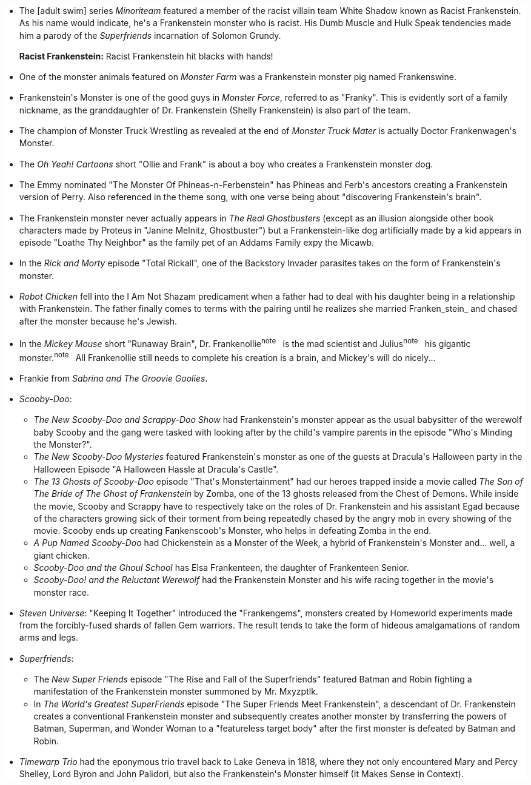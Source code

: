 -   The \[adult swim\] series _Minoriteam_ featured a member of the racist villain team White Shadow known as Racist Frankenstein. As his name would indicate, he's a Frankenstein monster who is racist. His Dumb Muscle and Hulk Speak tendencies made him a parody of the _Superfriends_ incarnation of Solomon Grundy.
    
    **Racist Frankenstein:** Racist Frankenstein hit blacks with hands!
    
-   One of the monster animals featured on _Monster Farm_ was a Frankenstein monster pig named Frankenswine.
-   Frankenstein's Monster is one of the good guys in _Monster Force_, referred to as "Franky". This is evidently sort of a family nickname, as the granddaughter of Dr. Frankenstein (Shelly Frankenstein) is also part of the team.
-   The champion of Monster Truck Wrestling as revealed at the end of _Monster Truck Mater_ is actually Doctor Frankenwagen's Monster.
-   The _Oh Yeah! Cartoons_ short "Ollie and Frank" is about a boy who creates a Frankenstein monster dog.
-   The Emmy nominated "The Monster Of Phineas-n-Ferbenstein" has Phineas and Ferb's ancestors creating a Frankenstein version of Perry. Also referenced in the theme song, with one verse being about "discovering Frankenstein's brain".
-   The Frankenstein monster never actually appears in _The Real Ghostbusters_ (except as an illusion alongside other book characters made by Proteus in "Janine Melnitz, Ghostbuster") but a Frankenstein-like dog artificially made by a kid appears in episode "Loathe Thy Neighbor" as the family pet of an Addams Family expy the Micawb.
-   In the _Rick and Morty_ episode "Total Rickall", one of the Backstory Invader parasites takes on the form of Frankenstein's monster.
-   _Robot Chicken_ fell into the I Am Not Shazam predicament when a father had to deal with his daughter being in a relationship with Frankenstein. The father finally comes to terms with the pairing until he realizes she married Franken_stein_ and chased after the monster because he's Jewish.
-   In the _Mickey Mouse_ short "Runaway Brain", Dr. Frankenollie<sup>note&nbsp;</sup>  is the mad scientist and Julius<sup>note&nbsp;</sup>  his gigantic monster.<sup>note&nbsp;</sup>  All Frankenollie still needs to complete his creation is a brain, and Mickey's will do nicely...
-   Frankie from _Sabrina and The Groovie Goolies_.
-   _Scooby-Doo_:
    -   _The New Scooby-Doo and Scrappy-Doo Show_ had Frankenstein's monster appear as the usual babysitter of the werewolf baby Scooby and the gang were tasked with looking after by the child's vampire parents in the episode "Who's Minding the Monster?".
    -   _The New Scooby-Doo Mysteries_ featured Frankenstein's monster as one of the guests at Dracula's Halloween party in the Halloween Episode "A Halloween Hassle at Dracula's Castle".
    -   _The 13 Ghosts of Scooby-Doo_ episode "That's Monstertainment" had our heroes trapped inside a movie called _The Son of The Bride of The Ghost of Frankenstein_ by Zomba, one of the 13 ghosts released from the Chest of Demons. While inside the movie, Scooby and Scrappy have to respectively take on the roles of Dr. Frankenstein and his assistant Egad because of the characters growing sick of their torment from being repeatedly chased by the angry mob in every showing of the movie. Scooby ends up creating Fankenscoob's Monster, who helps in defeating Zomba in the end.
    -   _A Pup Named Scooby-Doo_ had Chickenstein as a Monster of the Week, a hybrid of Frankenstein's Monster and... well, a giant chicken.
    -   _Scooby-Doo and the Ghoul School_ has Elsa Frankenteen, the daughter of Frankenteen Senior.
    -   _Scooby-Doo! and the Reluctant Werewolf_ had the Frankenstein Monster and his wife racing together in the movie's monster race.
-   _Steven Universe_: "Keeping It Together" introduced the "Frankengems", monsters created by Homeworld experiments made from the forcibly-fused shards of fallen Gem warriors. The result tends to take the form of hideous amalgamations of random arms and legs.
-   _Superfriends_:
    -   The _New Super Friends_ episode "The Rise and Fall of the Superfriends" featured Batman and Robin fighting a manifestation of the Frankenstein monster summoned by Mr. Mxyzptlk.
    -   In _The World's Greatest SuperFriends_ episode "The Super Friends Meet Frankenstein", a descendant of Dr. Frankenstein creates a conventional Frankenstein monster and subsequently creates another monster by transferring the powers of Batman, Superman, and Wonder Woman to a "featureless target body" after the first monster is defeated by Batman and Robin.
-   _Timewarp Trio_ had the eponymous trio travel back to Lake Geneva in 1818, where they not only encountered Mary and Percy Shelley, Lord Byron and John Palidori, but also the Frankenstein's Monster himself (It Makes Sense in Context).